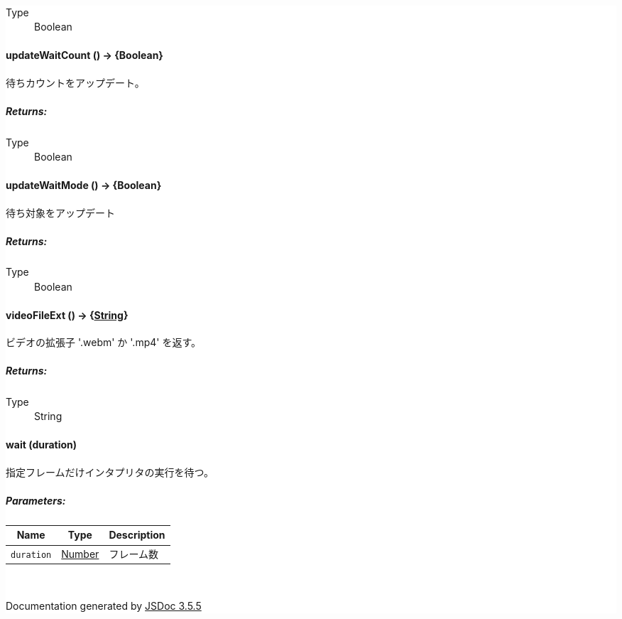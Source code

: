 <dl>
    <dt> Type </dt>
    <dd>
        <span>Boolean</span>
    </dd>
</dl>


#### updateWaitCount () → {Boolean}
待ちカウントをアップデート。

##### Returns:

<dl>
    <dt> Type </dt>
    <dd>
        <span>Boolean</span>
    </dd>
</dl>


#### updateWaitMode () → {Boolean}
待ち対象をアップデート

##### Returns:

<dl>
    <dt> Type </dt>
    <dd>
        <span>Boolean</span>
    </dd>
</dl>


#### videoFileExt () → {[String](String.md)}
ビデオの拡張子 '.webm' か '.mp4' を返す。

##### Returns:

<dl>
	<dt> Type </dt>
	<dd>
		<span>String</span>
	</dd>
</dl>


#### wait (duration)
指定フレームだけインタプリタの実行を待つ。

##### Parameters:

| Name | Type | Description |
| --- | --- | --- |
| `duration` | [Number](Number.md) | フレーム数 |



 <br>

  Documentation generated by [JSDoc 3.5.5](https://github.com/jsdoc3/jsdoc)
